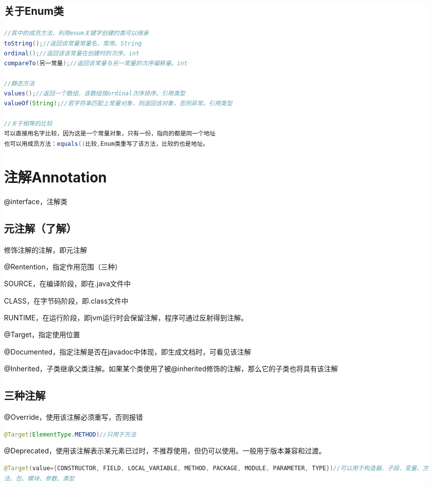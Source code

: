 ## 关于Enum类

~~~java
//其中的成员方法，利用enum关键字创建的类可以继承
toString();//返回该常量常量名，常用。String
ordinal();//返回该该常量在创建时的次序。int
compareTo(另一常量);//返回该常量与另一常量的次序偏移量。int

//静态方法
values();//返回一个数组，该数组按ordinal次序排序。引用类型
valueOf(String);//若字符串匹配上常量对象，则返回该对象，否则异常。引用类型
    
//关于相等的比较
可以直接用名字比较，因为这是一个常量对象，只有一份，指向的都是同一个地址
也可以用成员方法：equals()比较,Enum类重写了该方法，比较的也是地址。
~~~



# 注解Annotation

@interface，注解类

## 元注解（了解）

修饰注解的注解，即元注解

@Rentention，指定作用范围（三种）

SOURCE，在编译阶段，即在.java文件中

CLASS，在字节码阶段，即.class文件中

RUNTIME，在运行阶段，即jvm运行时会保留注解，程序可通过反射得到注解。



@Target，指定使用位置

@Documented，指定注解是否在javadoc中体现，即生成文档时，可看见该注解

@Inherited，子类继承父类注解。如果某个类使用了被@inherited修饰的注解，那么它的子类也将具有该注解



## 三种注解

@Override，使用该注解必须重写，否则报错

```java
@Target(ElementType.METHOD)//只用于方法
```

@Deprecated，使用该注解表示某元素已过时，不推荐使用，但仍可以使用。一般用于版本兼容和过渡。

```java
@Target(value={CONSTRUCTOR, FIELD, LOCAL_VARIABLE, METHOD, PACKAGE, MODULE, PARAMETER, TYPE})//可以用于构造器、子段、变量、方法、包、模块、参数、类型
```
